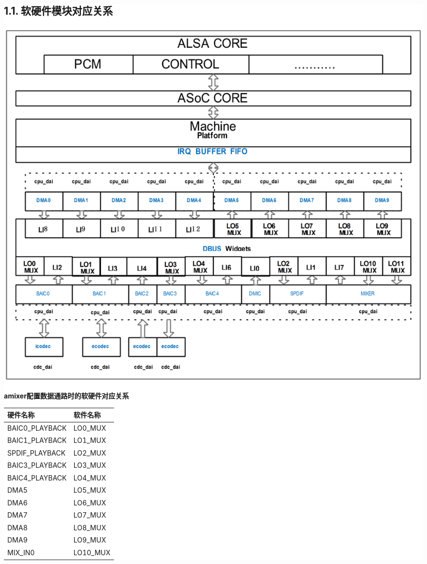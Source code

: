 ## 1.1. 软硬件模块对应关系

![](/assets/audio_soft.png)

**amixer配置数据通路时的软硬件对应关系**

| 硬件名称 | 软件名称 |
| :--- | :--- |
| BAIC0\_PLAYBACK | LO0\_MUX |
| BAIC1\_PLAYBACK | LO1\_MUX |
| SPDIF\_PLAYBACK | LO2\_MUX |
| BAIC3\_PLAYBACK | LO3\_MUX |
| BAIC4\_PLAYBACK | LO4\_MUX |
| DMA5 | LO5\_MUX |
| DMA6 | LO6\_MUX |
| DMA7 | LO7\_MUX |
| DMA8 | LO8\_MUX |
| DMA9 | LO9\_MUX |
| MIX\_IN0 | LO10\_MUX |